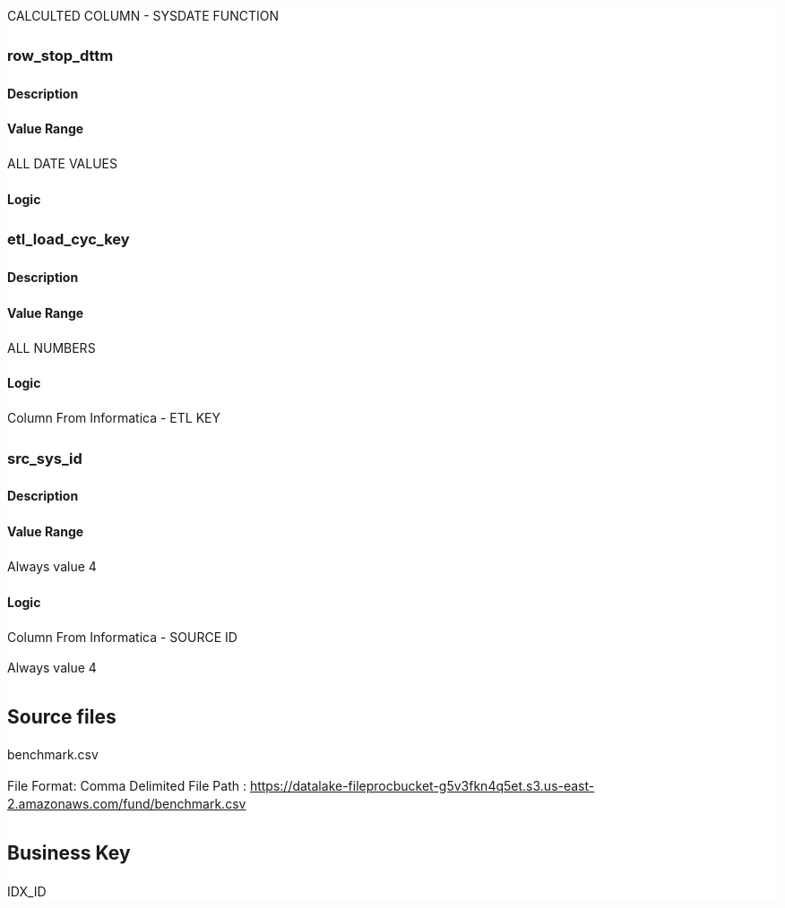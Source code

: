 CALCULTED COLUMN - SYSDATE FUNCTION



### row_stop_dttm
#### Description

#### Value Range

ALL DATE VALUES

#### Logic






### etl_load_cyc_key
#### Description

#### Value Range

ALL NUMBERS

#### Logic

Column From Informatica - ETL KEY 



### src_sys_id
#### Description

#### Value Range

Always value 4 

#### Logic

Column From Informatica - SOURCE ID

Always value 4



## Source files

benchmark.csv

File Format: Comma Delimited
File Path : https://datalake-fileprocbucket-g5v3fkn4q5et.s3.us-east-2.amazonaws.com/fund/benchmark.csv

## Business Key
IDX_ID

